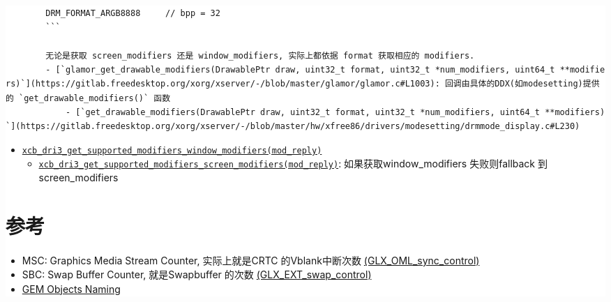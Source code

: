             DRM_FORMAT_ARGB8888     // bpp = 32
            ```

            无论是获取 screen_modifiers 还是 window_modifiers, 实际上都依据 format 获取相应的 modifiers.
            - [`glamor_get_drawable_modifiers(DrawablePtr draw, uint32_t format, uint32_t *num_modifiers, uint64_t **modifiers)`](https://gitlab.freedesktop.org/xorg/xserver/-/blob/master/glamor/glamor.c#L1003): 回调由具体的DDX(如modesetting)提供的 `get_drawable_modifiers()` 函数
                - [`get_drawable_modifiers(DrawablePtr draw, uint32_t format, uint32_t *num_modifiers, uint64_t **modifiers)`](https://gitlab.freedesktop.org/xorg/xserver/-/blob/master/hw/xfree86/drivers/modesetting/drmmode_display.c#L230)
- [`xcb_dri3_get_supported_modifiers_window_modifiers(mod_reply)`](https://gist.github.com/lucmann/2a6e24338cdae55ac359af3d25ddf2da#file-dri3-c-L558)
    - [`xcb_dri3_get_supported_modifiers_screen_modifiers(mod_reply)`](https://gist.github.com/lucmann/2a6e24338cdae55ac359af3d25ddf2da#file-dri3-c-L580): 如果获取window_modifiers 失败则fallback 到screen_modifiers

# 参考
- MSC: Graphics Media Stream Counter, 实际上就是CRTC 的Vblank中断次数 [(GLX_OML_sync_control)](https://registry.khronos.org/OpenGL/extensions/OML/GLX_OML_sync_control.txt)
- SBC: Swap Buffer Counter, 就是Swapbuffer 的次数 [(GLX_EXT_swap_control)](https://registry.khronos.org/OpenGL/extensions/EXT/EXT_swap_control.txt)
- [GEM Objects Naming](https://www.kernel.org/doc/html/v5.1/gpu/drm-mm.html#gem-objects-naming)
